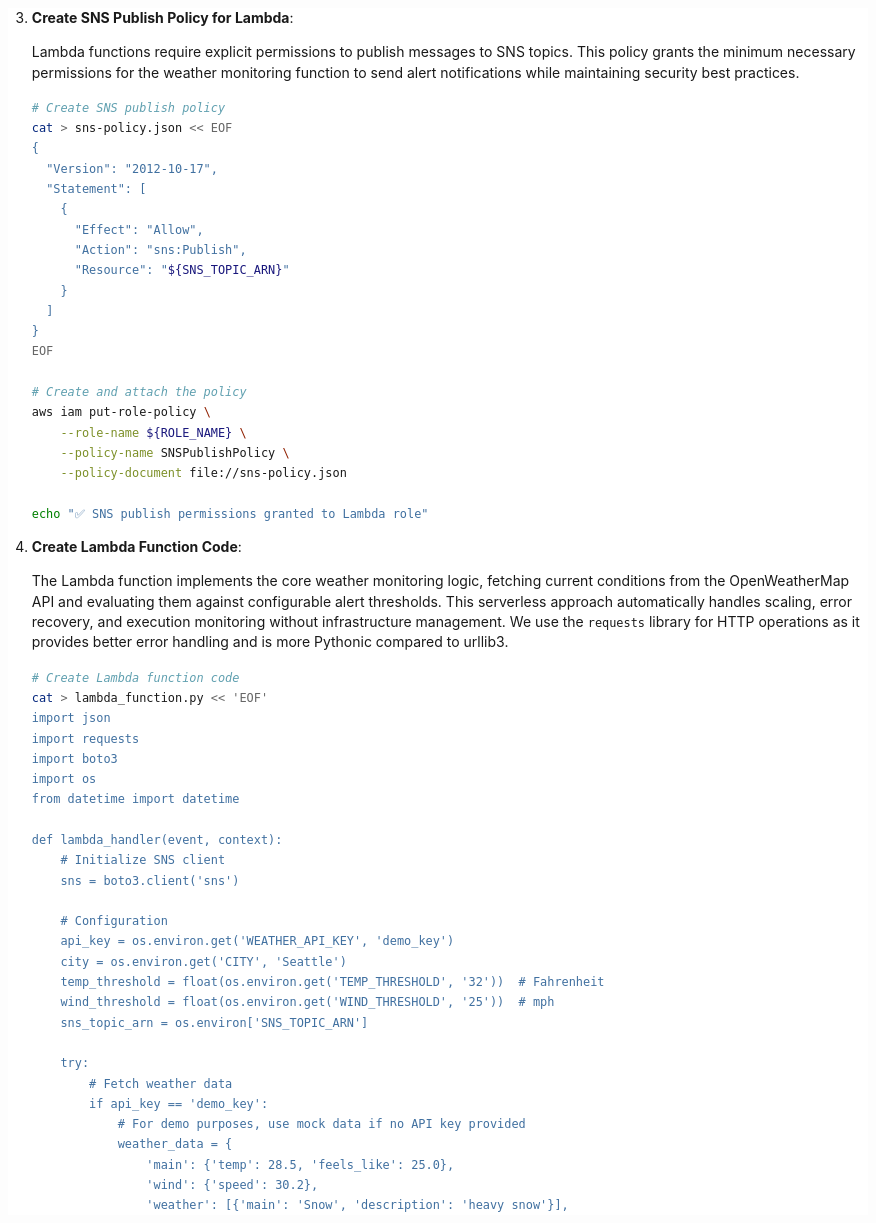 3. **Create SNS Publish Policy for Lambda**:

   Lambda functions require explicit permissions to publish messages to SNS topics. This policy grants the minimum necessary permissions for the weather monitoring function to send alert notifications while maintaining security best practices.

   ```bash
   # Create SNS publish policy
   cat > sns-policy.json << EOF
   {
     "Version": "2012-10-17",
     "Statement": [
       {
         "Effect": "Allow",
         "Action": "sns:Publish",
         "Resource": "${SNS_TOPIC_ARN}"
       }
     ]
   }
   EOF
   
   # Create and attach the policy
   aws iam put-role-policy \
       --role-name ${ROLE_NAME} \
       --policy-name SNSPublishPolicy \
       --policy-document file://sns-policy.json
   
   echo "✅ SNS publish permissions granted to Lambda role"
   ```

4. **Create Lambda Function Code**:

   The Lambda function implements the core weather monitoring logic, fetching current conditions from the OpenWeatherMap API and evaluating them against configurable alert thresholds. This serverless approach automatically handles scaling, error recovery, and execution monitoring without infrastructure management. We use the `requests` library for HTTP operations as it provides better error handling and is more Pythonic compared to urllib3.

   ```bash
   # Create Lambda function code
   cat > lambda_function.py << 'EOF'
   import json
   import requests
   import boto3
   import os
   from datetime import datetime
   
   def lambda_handler(event, context):
       # Initialize SNS client
       sns = boto3.client('sns')
       
       # Configuration
       api_key = os.environ.get('WEATHER_API_KEY', 'demo_key')
       city = os.environ.get('CITY', 'Seattle')
       temp_threshold = float(os.environ.get('TEMP_THRESHOLD', '32'))  # Fahrenheit
       wind_threshold = float(os.environ.get('WIND_THRESHOLD', '25'))  # mph
       sns_topic_arn = os.environ['SNS_TOPIC_ARN']
       
       try:
           # Fetch weather data
           if api_key == 'demo_key':
               # For demo purposes, use mock data if no API key provided
               weather_data = {
                   'main': {'temp': 28.5, 'feels_like': 25.0},
                   'wind': {'speed': 30.2},
                   'weather': [{'main': 'Snow', 'description': 'heavy snow'}],
   ```